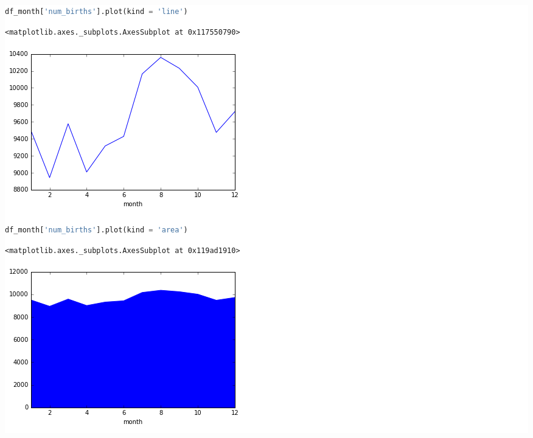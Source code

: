 


```python
df_month['num_births'].plot(kind = 'line')
```




    <matplotlib.axes._subplots.AxesSubplot at 0x117550790>




![png](output_16_1.png)



```python
df_month['num_births'].plot(kind = 'area')
```




    <matplotlib.axes._subplots.AxesSubplot at 0x119ad1910>




![png](output_17_1.png)

